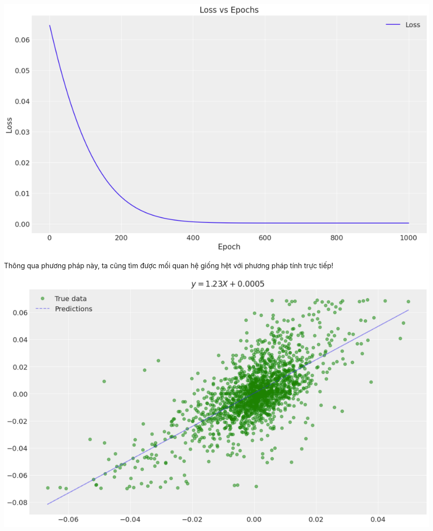 ![image.png](images/3.png)

Thông qua phương pháp này, ta cũng tìm được mối quan hệ giống hệt với phương pháp tính trực tiếp! 

![image.png](images/4.png)
